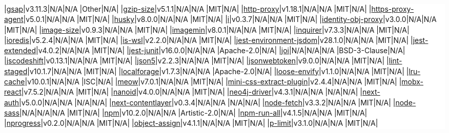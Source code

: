 |[gsap](https://www.npmjs.com/gsap)|v3.11.3|N/A|N/A |Other|N/A|
|[gzip-size](https://www.npmjs.com/gzip-size)|v5.1.1|N/A|N/A |MIT|N/A|
|[http-proxy](https://www.npmjs.com/http-proxy)|v1.18.1|N/A|N/A |MIT|N/A|
|[https-proxy-agent](https://www.npmjs.com/https-proxy-agent)|v5.0.1|N/A|N/A |MIT|N/A|
|[husky](https://www.npmjs.com/husky)|v8.0.0|N/A|N/A |MIT|N/A|
|[i](https://www.npmjs.com/i)|v0.3.7|N/A|N/A |MIT|N/A|
|[identity-obj-proxy](https://www.npmjs.com/identity-obj-proxy)|v3.0.0|N/A|N/A |MIT|N/A|
|[image-size](https://www.npmjs.com/image-size)|v0.9.3|N/A|N/A |MIT|N/A|
|[imagemin](https://www.npmjs.com/imagemin)|v8.0.1|N/A|N/A |MIT|N/A|
|[inquirer](https://www.npmjs.com/inquirer)|v7.3.3|N/A|N/A |MIT|N/A|
|[ioredis](https://www.npmjs.com/ioredis)|v5.2.4|N/A|N/A |MIT|N/A|
|[is-wsl](https://www.npmjs.com/is-wsl)|v2.2.0|N/A|N/A |MIT|N/A|
|[jest-environment-jsdom](https://www.npmjs.com/jest-environment-jsdom)|v28.1.0|N/A|N/A |MIT|N/A|
|[jest-extended](https://www.npmjs.com/jest-extended)|v4.0.2|N/A|N/A |MIT|N/A|
|[jest-junit](https://www.npmjs.com/jest-junit)|v16.0.0|N/A|N/A |Apache-2.0|N/A|
|[joi](https://www.npmjs.com/joi)|N/A|N/A|N/A |BSD-3-Clause|N/A|
|[jscodeshift](https://www.npmjs.com/jscodeshift)|v0.13.1|N/A|N/A |MIT|N/A|
|[json5](https://www.npmjs.com/json5)|v2.2.3|N/A|N/A |MIT|N/A|
|[jsonwebtoken](https://www.npmjs.com/jsonwebtoken)|v9.0.0|N/A|N/A |MIT|N/A|
|[lint-staged](https://www.npmjs.com/lint-staged)|v10.1.7|N/A|N/A |MIT|N/A|
|[localforage](https://www.npmjs.com/localforage)|v1.7.3|N/A|N/A |Apache-2.0|N/A|
|[loose-envify](https://www.npmjs.com/loose-envify)|v1.1.0|N/A|N/A |MIT|N/A|
|[lru-cache](https://www.npmjs.com/lru-cache)|v10.0.1|N/A|N/A |ISC|N/A|
|[meow](https://www.npmjs.com/meow)|v7.0.1|N/A|N/A |MIT|N/A|
|[mini-css-extract-plugin](https://www.npmjs.com/mini-css-extract-plugin)|v2.4.4|N/A|N/A |MIT|N/A|
|[mobx-react](https://www.npmjs.com/mobx-react)|v7.5.2|N/A|N/A |MIT|N/A|
|[nanoid](https://www.npmjs.com/nanoid)|v4.0.0|N/A|N/A |MIT|N/A|
|[neo4j-driver](https://www.npmjs.com/neo4j-driver)|v4.3.1|N/A|N/A |N/A|N/A|
|[next-auth](https://www.npmjs.com/next-auth)|v5.0.0|N/A|N/A |N/A|N/A|
|[next-contentlayer](https://www.npmjs.com/next-contentlayer)|v0.3.4|N/A|N/A |N/A|N/A|
|[node-fetch](https://www.npmjs.com/node-fetch)|v3.3.2|N/A|N/A |MIT|N/A|
|[node-sass](https://www.npmjs.com/node-sass)|N/A|N/A|N/A |MIT|N/A|
|[npm](https://www.npmjs.com/npm)|v10.2.0|N/A|N/A |Artistic-2.0|N/A|
|[npm-run-all](https://www.npmjs.com/npm-run-all)|v4.1.5|N/A|N/A |MIT|N/A|
|[nprogress](https://www.npmjs.com/nprogress)|v0.2.0|N/A|N/A |MIT|N/A|
|[object-assign](https://www.npmjs.com/object-assign)|v4.1.1|N/A|N/A |MIT|N/A|
|[p-limit](https://www.npmjs.com/p-limit)|v3.1.0|N/A|N/A |MIT|N/A|